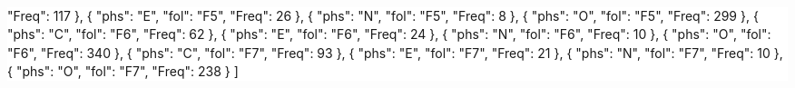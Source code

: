 "Freq":    117 
},
{
 "phs": "E",
"fol": "F5",
"Freq":     26 
},
{
 "phs": "N",
"fol": "F5",
"Freq":      8 
},
{
 "phs": "O",
"fol": "F5",
"Freq":    299 
},
{
 "phs": "C",
"fol": "F6",
"Freq":     62 
},
{
 "phs": "E",
"fol": "F6",
"Freq":     24 
},
{
 "phs": "N",
"fol": "F6",
"Freq":     10 
},
{
 "phs": "O",
"fol": "F6",
"Freq":    340 
},
{
 "phs": "C",
"fol": "F7",
"Freq":     93 
},
{
 "phs": "E",
"fol": "F7",
"Freq":     21 
},
{
 "phs": "N",
"fol": "F7",
"Freq":     10 
},
{
 "phs": "O",
"fol": "F7",
"Freq":    238 
} 
]
  